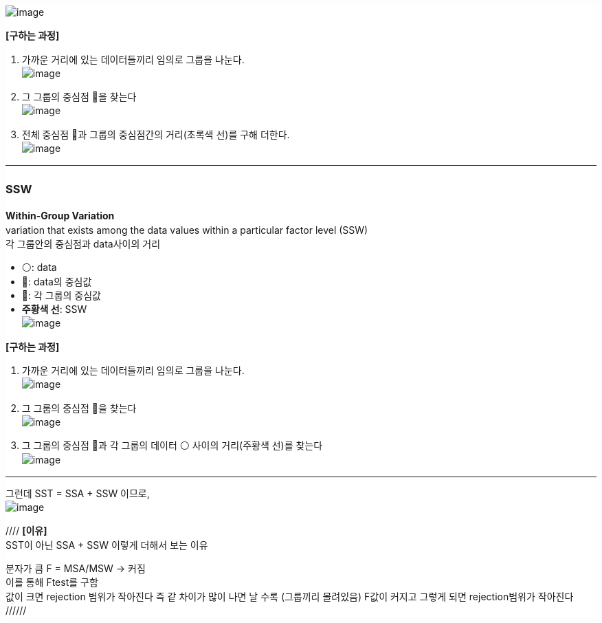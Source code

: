 ![image](https://user-images.githubusercontent.com/76824611/146149051-864197da-2bc2-4459-bb09-9f6e14612140.png)

**[구하는 과정]**        
1) 가까운 거리에 있는 데이터들끼리 임의로 그룹을 나눈다.       
![image](https://user-images.githubusercontent.com/76824611/146147545-1fbec58c-4b82-446f-a59c-a62276341e8a.png)


2) 그 그룹의 중심점 🔶을 찾는다     
![image](https://user-images.githubusercontent.com/76824611/146148053-1eb24ca2-9346-4067-b94b-e749043fa499.png)


3) 전체 중심점 🔷과 그룹의 중심점간의 거리(초록색 선)를 구해 더한다.     
![image](https://user-images.githubusercontent.com/76824611/146149018-e0086fbb-967e-4f8e-aac4-03923ed0a069.png)


----

### SSW
**Within-Group Variation**        
variation that exists among the data values within a particular factor level (SSW)      
각 그룹안의 중심점과 data사이의 거리        
* ⚪: data         
* 🔷: data의 중심값      
* 🔶: 각 그룹의 중심값     
* **주황색 선**: SSW       
![image](https://user-images.githubusercontent.com/76824611/146150946-c1957946-6416-4793-afd8-e6edd05d5703.png)


**[구하는 과정]**        
1) 가까운 거리에 있는 데이터들끼리 임의로 그룹을 나눈다.       
![image](https://user-images.githubusercontent.com/76824611/146147545-1fbec58c-4b82-446f-a59c-a62276341e8a.png)

2) 그 그룹의 중심점 🔶을 찾는다     
![image](https://user-images.githubusercontent.com/76824611/146148053-1eb24ca2-9346-4067-b94b-e749043fa499.png)

3) 그 그룹의 중심점 🔶과 각 그룹의 데이터 ⚪ 사이의 거리(주황색 선)를 찾는다       
![image](https://user-images.githubusercontent.com/76824611/146150749-3ce612ee-d781-4e19-beec-44aad15020d8.png)


-----

그런데 SST = SSA + SSW 이므로,     
![image](https://user-images.githubusercontent.com/76824611/146151651-519c262b-6725-4ed2-8928-0d4cc5db8d35.png)


////
**[이유]**    
SST이 아닌 SSA + SSW 이렇게  더해서 보는 이유      

분자가 큼
F = MSA/MSW -> 커짐      
이를 통해 Ftest를 구함   
값이 크면 rejection 범위가 작아진다 즉 같
차이가 많이 나면 날 수록 (그룹끼리 몰려있음) F값이 커지고  그렇게 되면 rejection범위가 작아진다
//////
